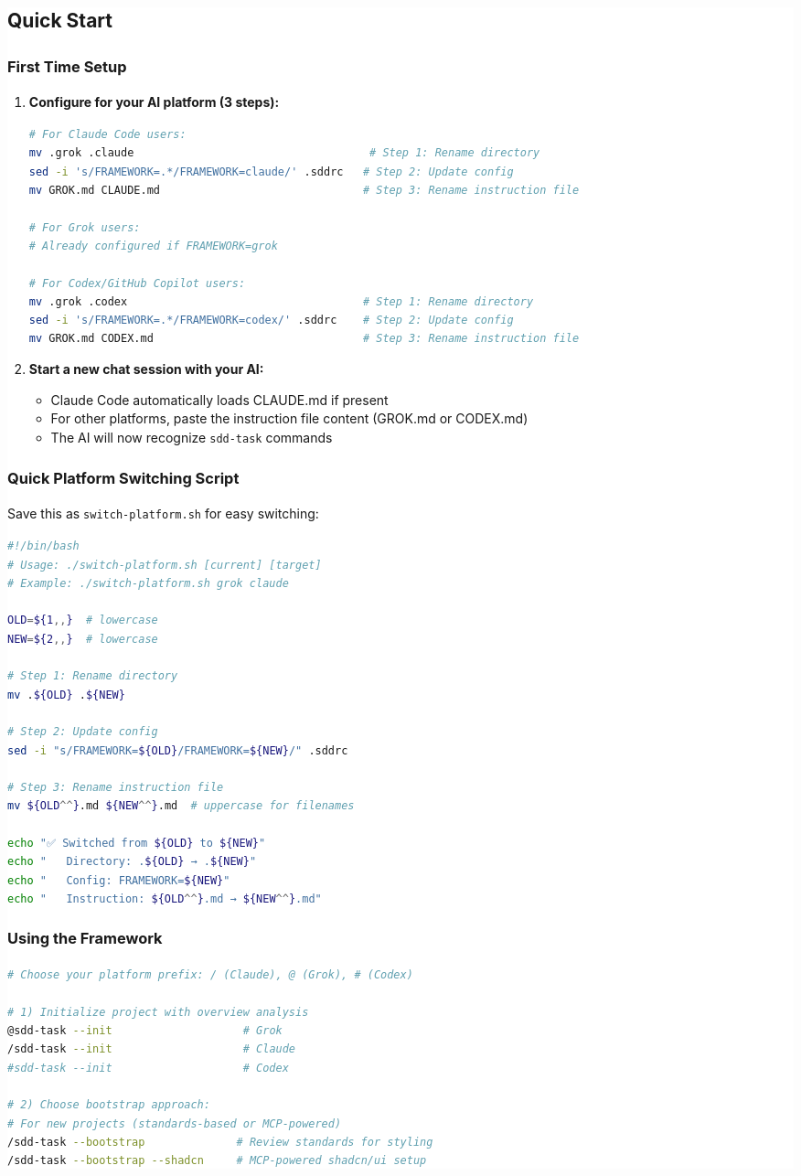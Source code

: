 ## Quick Start

### First Time Setup
1. **Configure for your AI platform (3 steps):**
   ```bash
   # For Claude Code users:
   mv .grok .claude                                    # Step 1: Rename directory
   sed -i 's/FRAMEWORK=.*/FRAMEWORK=claude/' .sddrc   # Step 2: Update config
   mv GROK.md CLAUDE.md                               # Step 3: Rename instruction file

   # For Grok users:
   # Already configured if FRAMEWORK=grok

   # For Codex/GitHub Copilot users:
   mv .grok .codex                                    # Step 1: Rename directory
   sed -i 's/FRAMEWORK=.*/FRAMEWORK=codex/' .sddrc    # Step 2: Update config
   mv GROK.md CODEX.md                                # Step 3: Rename instruction file
   ```

2. **Start a new chat session with your AI:**
   - Claude Code automatically loads CLAUDE.md if present
   - For other platforms, paste the instruction file content (GROK.md or CODEX.md)
   - The AI will now recognize `sdd-task` commands

### Quick Platform Switching Script
Save this as `switch-platform.sh` for easy switching:
```bash
#!/bin/bash
# Usage: ./switch-platform.sh [current] [target]
# Example: ./switch-platform.sh grok claude

OLD=${1,,}  # lowercase
NEW=${2,,}  # lowercase

# Step 1: Rename directory
mv .${OLD} .${NEW}

# Step 2: Update config
sed -i "s/FRAMEWORK=${OLD}/FRAMEWORK=${NEW}/" .sddrc

# Step 3: Rename instruction file
mv ${OLD^^}.md ${NEW^^}.md  # uppercase for filenames

echo "✅ Switched from ${OLD} to ${NEW}"
echo "   Directory: .${OLD} → .${NEW}"
echo "   Config: FRAMEWORK=${NEW}"
echo "   Instruction: ${OLD^^}.md → ${NEW^^}.md"
```

### Using the Framework
```bash
# Choose your platform prefix: / (Claude), @ (Grok), # (Codex)

# 1) Initialize project with overview analysis
@sdd-task --init                    # Grok
/sdd-task --init                    # Claude
#sdd-task --init                    # Codex

# 2) Choose bootstrap approach:
# For new projects (standards-based or MCP-powered)
/sdd-task --bootstrap              # Review standards for styling
/sdd-task --bootstrap --shadcn     # MCP-powered shadcn/ui setup

```